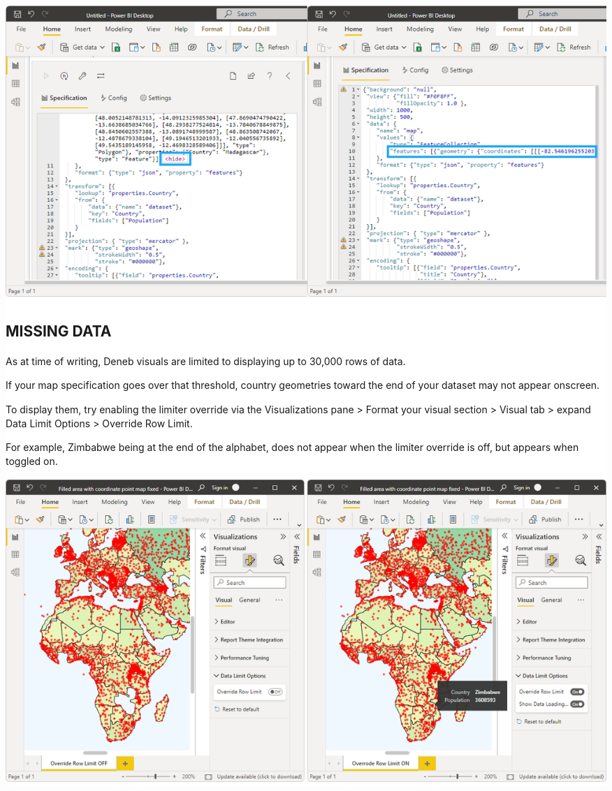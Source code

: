 ![Deneb: How to add map data to Vega-Lite](/src/assets/blog/2022-11-26--28.png)


## MISSING DATA

As at time of writing, Deneb visuals are limited to displaying up to 30,000 rows of data.

If your map specification goes over that threshold, country geometries toward the end of your dataset may not appear onscreen.

To display them, try enabling the limiter override via the Visualizations pane > Format your visual section > Visual tab > expand Data Limit Options > Override Row Limit.

For example, Zimbabwe being at the end of the alphabet, does not appear when the limiter override is off, but appears when toggled on.

![Deneb: Override Row Limit](/src/assets/blog/2022-11-26--29.png)
